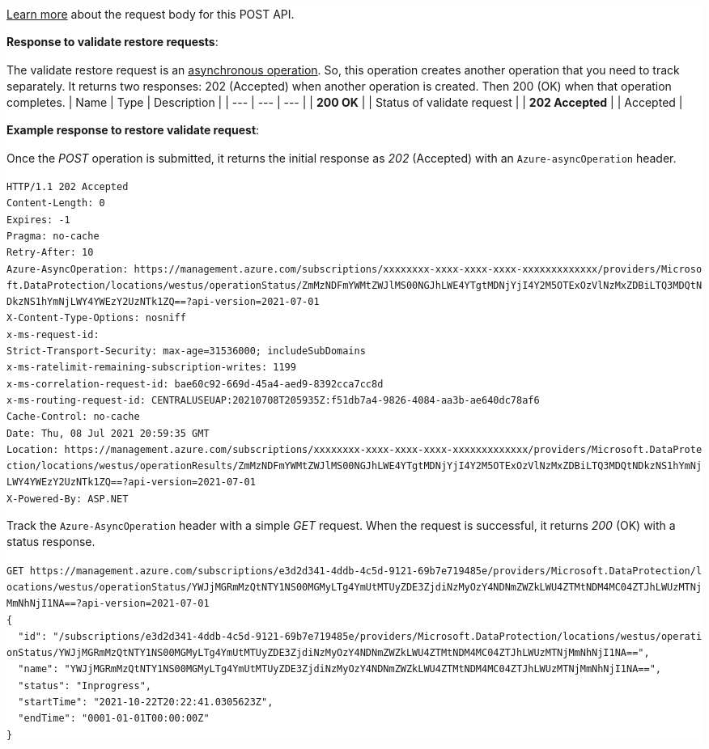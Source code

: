 [Learn more](/rest/api/dataprotection/backup-instances/validate-for-restore#request-body) about the request body for this POST API.

**Response to validate restore requests**:

The validate restore request is an [asynchronous operation](../azure-resource-manager/management/async-operations.md). So, this operation creates another operation that you need to track separately.
It returns two responses: 202 (Accepted) when another operation is created. Then 200 (OK) when that operation completes.
| Name | Type | Description |
| --- | --- | --- |
| **200 OK**         |       | Status of validate request |
| **202 Accepted**   |       | Accepted |

**Example response to restore validate request**:

Once the *POST* operation is submitted, it returns the initial response as *202* (Accepted) with an `Azure-asyncOperation` header.

```HTTP
HTTP/1.1 202 Accepted
Content-Length: 0
Expires: -1
Pragma: no-cache
Retry-After: 10
Azure-AsyncOperation: https://management.azure.com/subscriptions/xxxxxxxx-xxxx-xxxx-xxxx-xxxxxxxxxxxxx/providers/Microsoft.DataProtection/locations/westus/operationStatus/ZmMzNDFmYWMtZWJlMS00NGJhLWE4YTgtMDNjYjI4Y2M5OTExOzVlNzMxZDBiLTQ3MDQtNDkzNS1hYmNjLWY4YWEzY2UzNTk1ZQ==?api-version=2021-07-01
X-Content-Type-Options: nosniff
x-ms-request-id:
Strict-Transport-Security: max-age=31536000; includeSubDomains
x-ms-ratelimit-remaining-subscription-writes: 1199
x-ms-correlation-request-id: bae60c92-669d-45a4-aed9-8392cca7cc8d
x-ms-routing-request-id: CENTRALUSEUAP:20210708T205935Z:f51db7a4-9826-4084-aa3b-ae640dc78af6
Cache-Control: no-cache
Date: Thu, 08 Jul 2021 20:59:35 GMT
Location: https://management.azure.com/subscriptions/xxxxxxxx-xxxx-xxxx-xxxx-xxxxxxxxxxxxx/providers/Microsoft.DataProtection/locations/westus/operationResults/ZmMzNDFmYWMtZWJlMS00NGJhLWE4YTgtMDNjYjI4Y2M5OTExOzVlNzMxZDBiLTQ3MDQtNDkzNS1hYmNjLWY4YWEzY2UzNTk1ZQ==?api-version=2021-07-01
X-Powered-By: ASP.NET

```

Track the `Azure-AsyncOperation` header with a simple *GET* request. When the request is successful, it returns *200* (OK) with a status response.

```HTTP
GET https://management.azure.com/subscriptions/e3d2d341-4ddb-4c5d-9121-69b7e719485e/providers/Microsoft.DataProtection/locations/westus/operationStatus/YWJjMGRmMzQtNTY1NS00MGMyLTg4YmUtMTUyZDE3ZjdiNzMyOzY4NDNmZWZkLWU4ZTMtNDM4MC04ZTJhLWUzMTNjMmNhNjI1NA==?api-version=2021-07-01
{
  "id": "/subscriptions/e3d2d341-4ddb-4c5d-9121-69b7e719485e/providers/Microsoft.DataProtection/locations/westus/operationStatus/YWJjMGRmMzQtNTY1NS00MGMyLTg4YmUtMTUyZDE3ZjdiNzMyOzY4NDNmZWZkLWU4ZTMtNDM4MC04ZTJhLWUzMTNjMmNhNjI1NA==",
  "name": "YWJjMGRmMzQtNTY1NS00MGMyLTg4YmUtMTUyZDE3ZjdiNzMyOzY4NDNmZWZkLWU4ZTMtNDM4MC04ZTJhLWUzMTNjMmNhNjI1NA==",
  "status": "Inprogress",
  "startTime": "2021-10-22T20:22:41.0305623Z",
  "endTime": "0001-01-01T00:00:00Z"
}

```
